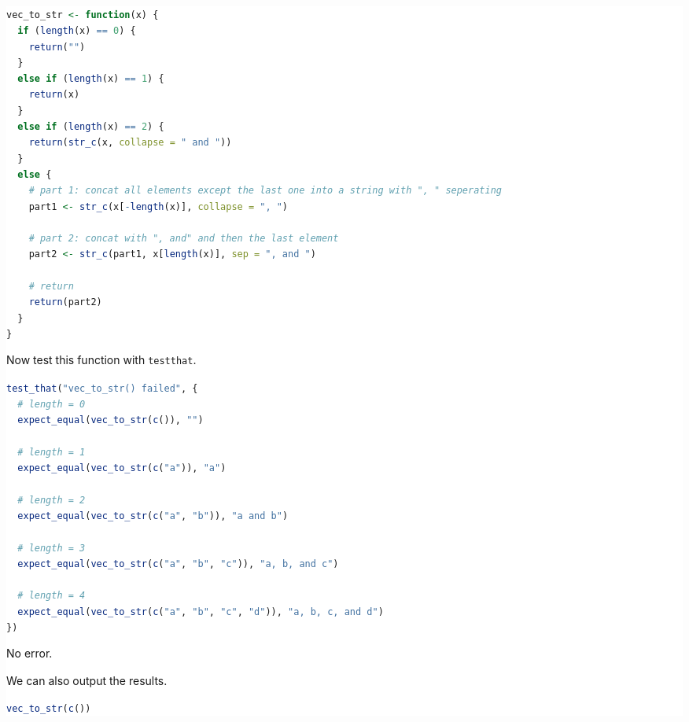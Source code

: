 
```r
vec_to_str <- function(x) {
  if (length(x) == 0) {
    return("")
  }
  else if (length(x) == 1) {
    return(x)
  }
  else if (length(x) == 2) {
    return(str_c(x, collapse = " and "))
  }
  else {
    # part 1: concat all elements except the last one into a string with ", " seperating
    part1 <- str_c(x[-length(x)], collapse = ", ")
    
    # part 2: concat with ", and" and then the last element
    part2 <- str_c(part1, x[length(x)], sep = ", and ")
    
    # return
    return(part2)
  }
}
```

Now test this function with `testthat`.


```r
test_that("vec_to_str() failed", {
  # length = 0
  expect_equal(vec_to_str(c()), "")
  
  # length = 1
  expect_equal(vec_to_str(c("a")), "a")
  
  # length = 2
  expect_equal(vec_to_str(c("a", "b")), "a and b")
  
  # length = 3
  expect_equal(vec_to_str(c("a", "b", "c")), "a, b, and c")
  
  # length = 4
  expect_equal(vec_to_str(c("a", "b", "c", "d")), "a, b, c, and d")
})
```

No error.

We can also output the results.


```r
vec_to_str(c())
```
